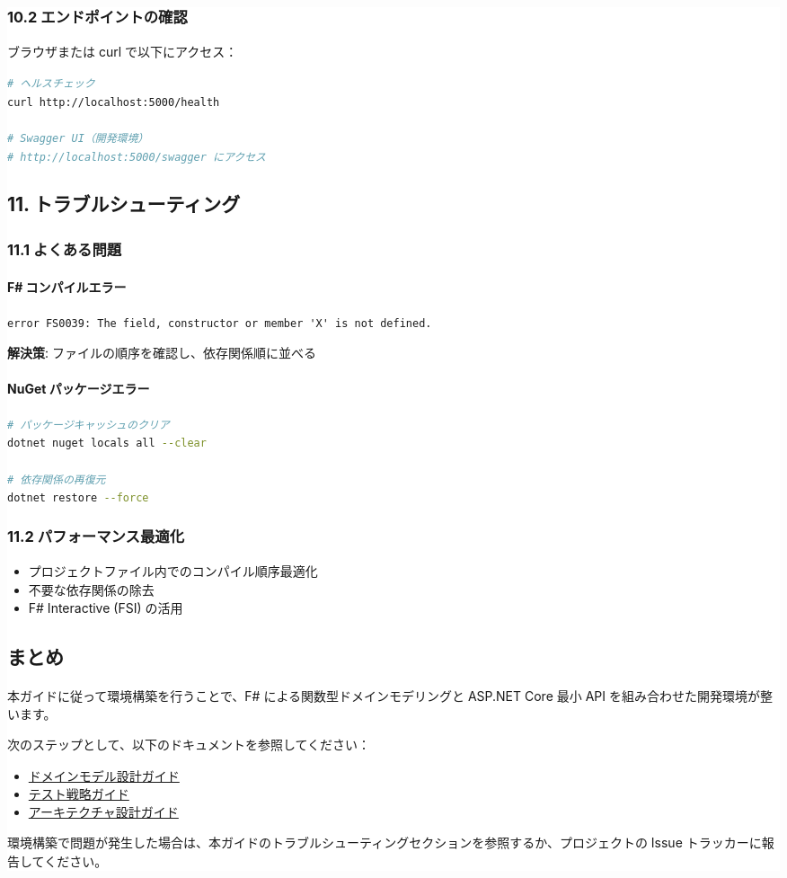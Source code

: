 ### 10.2 エンドポイントの確認

ブラウザまたは curl で以下にアクセス：

```bash
# ヘルスチェック
curl http://localhost:5000/health

# Swagger UI（開発環境）
# http://localhost:5000/swagger にアクセス
```

## 11. トラブルシューティング

### 11.1 よくある問題

#### F# コンパイルエラー

```
error FS0039: The field, constructor or member 'X' is not defined.
```

**解決策**: ファイルの順序を確認し、依存関係順に並べる

#### NuGet パッケージエラー

```bash
# パッケージキャッシュのクリア
dotnet nuget locals all --clear

# 依存関係の再復元
dotnet restore --force
```

### 11.2 パフォーマンス最適化

- プロジェクトファイル内でのコンパイル順序最適化
- 不要な依存関係の除去
- F# Interactive (FSI) の活用

## まとめ

本ガイドに従って環境構築を行うことで、F# による関数型ドメインモデリングと ASP.NET Core 最小 API を組み合わせた開発環境が整います。

次のステップとして、以下のドキュメントを参照してください：

- [ドメインモデル設計ガイド](ドメインモデル設計ガイド.md)
- [テスト戦略ガイド](テスト戦略ガイド.md)
- [アーキテクチャ設計ガイド](アーキテクチャ設計ガイド.md)

環境構築で問題が発生した場合は、本ガイドのトラブルシューティングセクションを参照するか、プロジェクトの Issue トラッカーに報告してください。